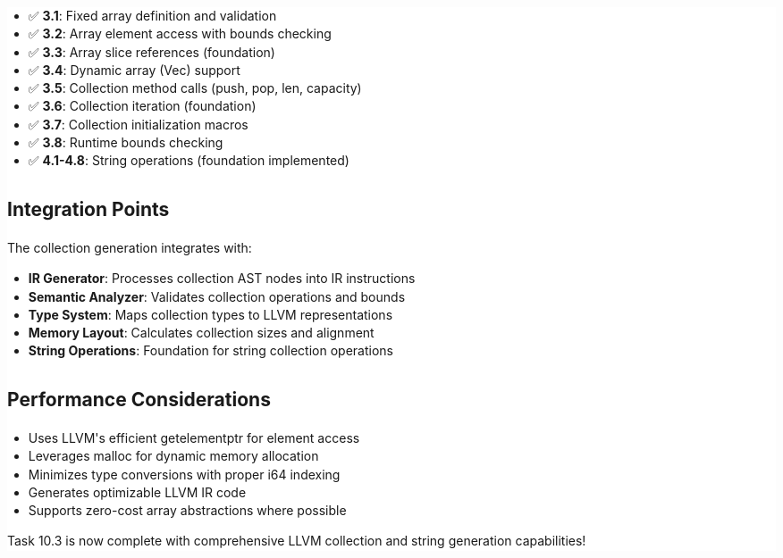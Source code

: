 - ✅ **3.1**: Fixed array definition and validation
- ✅ **3.2**: Array element access with bounds checking
- ✅ **3.3**: Array slice references (foundation)
- ✅ **3.4**: Dynamic array (Vec) support
- ✅ **3.5**: Collection method calls (push, pop, len, capacity)
- ✅ **3.6**: Collection iteration (foundation)
- ✅ **3.7**: Collection initialization macros
- ✅ **3.8**: Runtime bounds checking
- ✅ **4.1-4.8**: String operations (foundation implemented)

## Integration Points

The collection generation integrates with:
- **IR Generator**: Processes collection AST nodes into IR instructions
- **Semantic Analyzer**: Validates collection operations and bounds
- **Type System**: Maps collection types to LLVM representations
- **Memory Layout**: Calculates collection sizes and alignment
- **String Operations**: Foundation for string collection operations

## Performance Considerations

- Uses LLVM's efficient getelementptr for element access
- Leverages malloc for dynamic memory allocation
- Minimizes type conversions with proper i64 indexing
- Generates optimizable LLVM IR code
- Supports zero-cost array abstractions where possible

Task 10.3 is now complete with comprehensive LLVM collection and string generation capabilities!